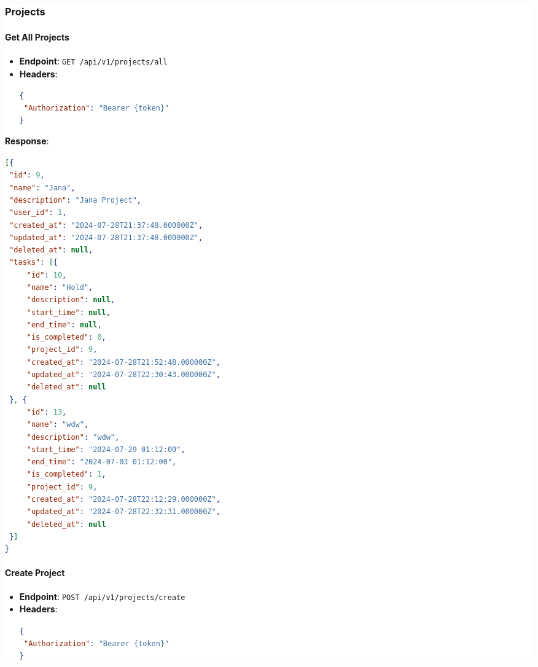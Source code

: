 ### Projects

#### Get All Projects

- **Endpoint**: `GET /api/v1/projects/all`
- **Headers**:
   ```json
  {
    "Authorization": "Bearer {token}"
  }
  ```

 **Response**:
   ```json
   [{
    "id": 9,
    "name": "Jana",
    "description": "Jana Project",
    "user_id": 1,
    "created_at": "2024-07-28T21:37:48.000000Z",
    "updated_at": "2024-07-28T21:37:48.000000Z",
    "deleted_at": null,
    "tasks": [{
        "id": 10,
        "name": "Hold",
        "description": null,
        "start_time": null,
        "end_time": null,
        "is_completed": 0,
        "project_id": 9,
        "created_at": "2024-07-28T21:52:48.000000Z",
        "updated_at": "2024-07-28T22:30:43.000000Z",
        "deleted_at": null
    }, {
        "id": 13,
        "name": "wdw",
        "description": "wdw",
        "start_time": "2024-07-29 01:12:00",
        "end_time": "2024-07-03 01:12:00",
        "is_completed": 1,
        "project_id": 9,
        "created_at": "2024-07-28T22:12:29.000000Z",
        "updated_at": "2024-07-28T22:32:31.000000Z",
        "deleted_at": null
    }]
}
 ```

 
 
 #### Create Project

- **Endpoint**: `POST /api/v1/projects/create`
- **Headers**:
   ```json
  {
    "Authorization": "Bearer {token}"
  }
  ```
